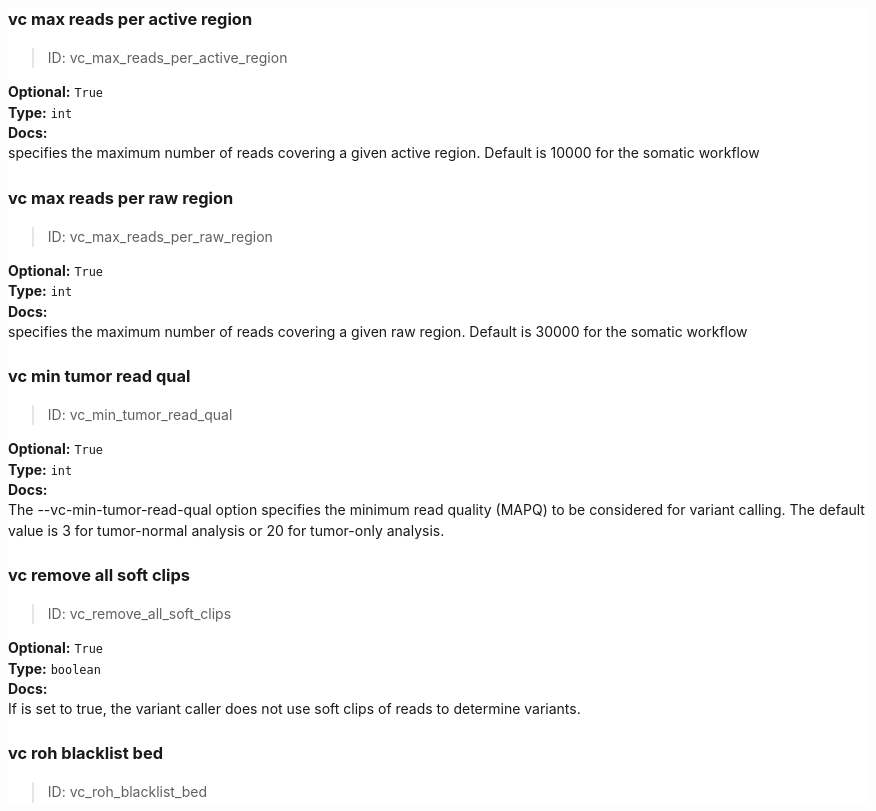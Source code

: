 
### vc max reads per active region



  
> ID: vc_max_reads_per_active_region
  
**Optional:** `True`  
**Type:** `int`  
**Docs:**  
specifies the maximum number of reads covering a given active region.
Default is 10000 for the somatic workflow


### vc max reads per raw region



  
> ID: vc_max_reads_per_raw_region
  
**Optional:** `True`  
**Type:** `int`  
**Docs:**  
specifies the maximum number of reads covering a given raw region.
Default is 30000 for the somatic workflow


### vc min tumor read qual



  
> ID: vc_min_tumor_read_qual
  
**Optional:** `True`  
**Type:** `int`  
**Docs:**  
The --vc-min-tumor-read-qual option specifies the minimum read quality (MAPQ) to be considered for
variant calling. The default value is 3 for tumor-normal analysis or 20 for tumor-only analysis.


### vc remove all soft clips



  
> ID: vc_remove_all_soft_clips
  
**Optional:** `True`  
**Type:** `boolean`  
**Docs:**  
If is set to true, the variant caller does not use soft clips of reads to determine variants.


### vc roh blacklist bed



  
> ID: vc_roh_blacklist_bed
  